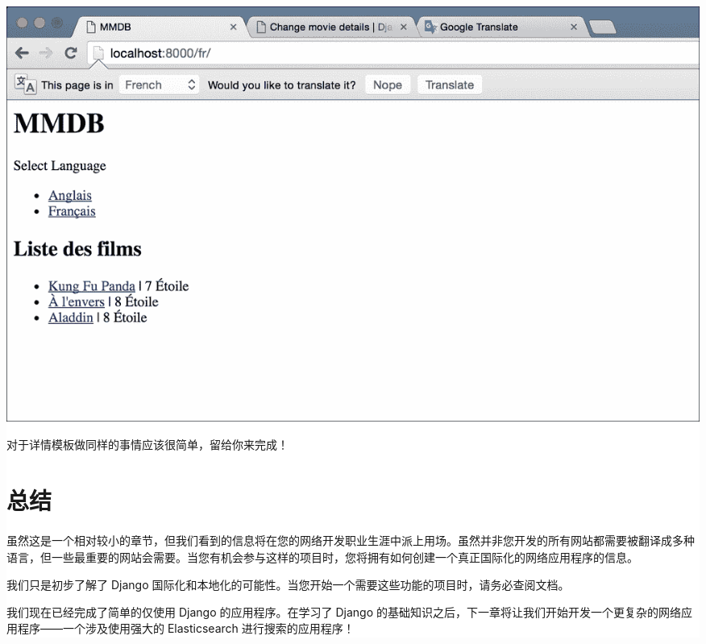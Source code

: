 ![翻译我们的模型](img/00698_05_08.jpg)

对于详情模板做同样的事情应该很简单，留给你来完成！

# 总结

虽然这是一个相对较小的章节，但我们看到的信息将在您的网络开发职业生涯中派上用场。虽然并非您开发的所有网站都需要被翻译成多种语言，但一些最重要的网站会需要。当您有机会参与这样的项目时，您将拥有如何创建一个真正国际化的网络应用程序的信息。

我们只是初步了解了 Django 国际化和本地化的可能性。当您开始一个需要这些功能的项目时，请务必查阅文档。

我们现在已经完成了简单的仅使用 Django 的应用程序。在学习了 Django 的基础知识之后，下一章将让我们开始开发一个更复杂的网络应用程序——一个涉及使用强大的 Elasticsearch 进行搜索的应用程序！
